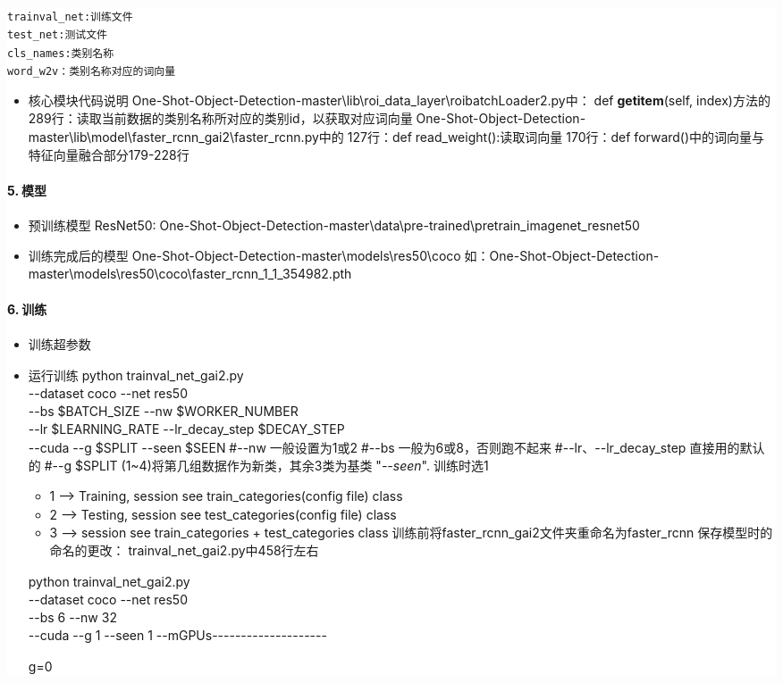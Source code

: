     trainval_net:训练文件
    test_net:测试文件
    cls_names:类别名称
    word_w2v：类别名称对应的词向量

* 核心模块代码说明
    One-Shot-Object-Detection-master\lib\roi_data_layer\roibatchLoader2.py中：
        def __getitem__(self, index)方法的289行：读取当前数据的类别名称所对应的类别id，以获取对应词向量
    One-Shot-Object-Detection-master\lib\model\faster_rcnn_gai2\faster_rcnn.py中的
        127行：def read_weight():读取词向量
        170行：def forward()中的词向量与特征向量融合部分179-228行



#### 5. 模型

* 预训练模型
    ResNet50:
    One-Shot-Object-Detection-master\data\pre-trained\pretrain_imagenet_resnet50

* 训练完成后的模型
    One-Shot-Object-Detection-master\models\res50\coco
    如：One-Shot-Object-Detection-master\models\res50\coco\faster_rcnn_1_1_354982.pth



#### 6. 训练

* 训练超参数

* 运行训练
    python trainval_net_gai2.py \
    --dataset coco --net res50 \
    --bs $BATCH_SIZE --nw $WORKER_NUMBER \
    --lr $LEARNING_RATE --lr_decay_step $DECAY_STEP \
    --cuda --g $SPLIT --seen $SEEN
    #--nw 一般设置为1或2
    #--bs 一般为6或8，否则跑不起来
    #--lr、--lr_decay_step 直接用的默认的
    #--g $SPLIT (1~4)将第几组数据作为新类，其余3类为基类
    "*--seen*". 训练时选1
    * 1 --> Training, session see train_categories(config file) class
    * 2 --> Testing, session see test_categories(config file) class
    * 3 --> session see train_categories + test_categories class
    训练前将faster_rcnn_gai2文件夹重命名为faster_rcnn
    保存模型时的命名的更改：
    trainval_net_gai2.py中458行左右

    python trainval_net_gai2.py \
    --dataset coco --net res50 \
    --bs 6 --nw 32 \
    --cuda --g 1 --seen 1 --mGPUs--------------------


    g=0

